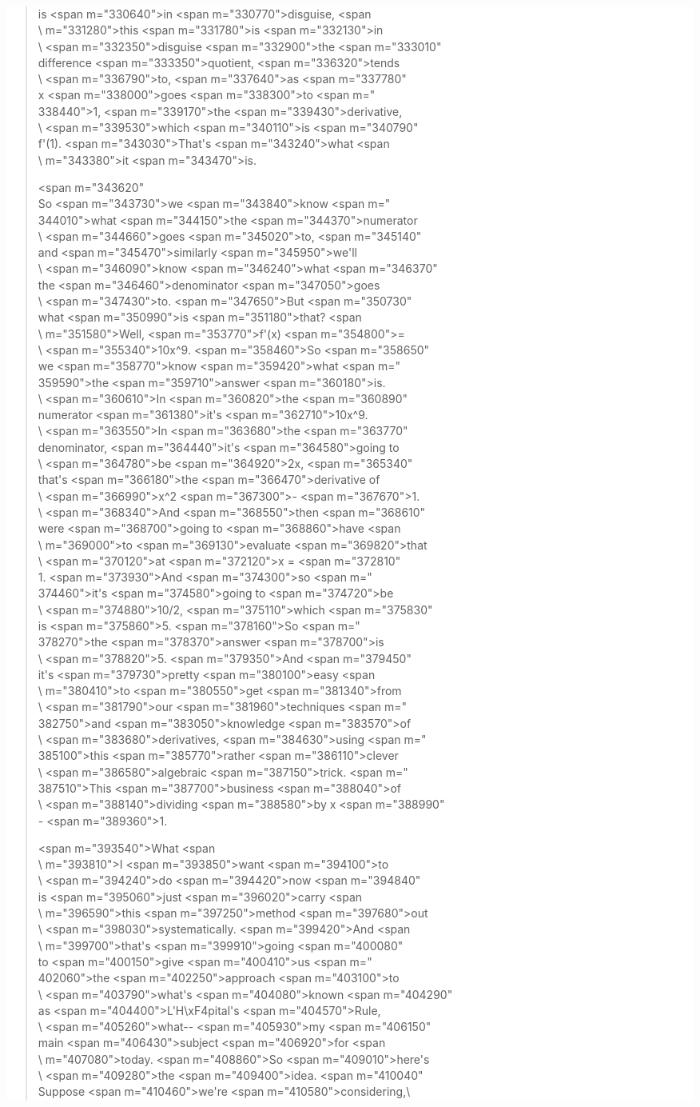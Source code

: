   >is</span> <span m=\"330640\">in</span> <span m=\"330770\">disguise,</span> <span\
  \ m=\"331280\">this</span> <span m=\"331780\">is</span> <span m=\"332130\">in</span>\
  \ <span m=\"332350\">disguise</span> <span m=\"332900\">the</span> <span m=\"333010\"\
  >difference</span> <span m=\"333350\">quotient,</span> <span m=\"336320\">tends</span>\
  \ <span m=\"336790\">to,</span> <span m=\"337640\">as</span> <span m=\"337780\"\
  >x</span> <span m=\"338000\">goes</span> <span m=\"338300\">to</span> <span m=\"\
  338440\">1,</span> <span m=\"339170\">the</span> <span m=\"339430\">derivative,</span>\
  \ <span m=\"339530\">which</span> <span m=\"340110\">is</span> <span m=\"340790\"\
  >f'(1).</span> <span m=\"343030\">That's</span> <span m=\"343240\">what</span> <span\
  \ m=\"343380\">it</span> <span m=\"343470\">is.</span></p><p><span m=\"343620\"\
  >So</span> <span m=\"343730\">we</span> <span m=\"343840\">know</span> <span m=\"\
  344010\">what</span> <span m=\"344150\">the</span> <span m=\"344370\">numerator</span>\
  \ <span m=\"344660\">goes</span> <span m=\"345020\">to,</span> <span m=\"345140\"\
  >and</span> <span m=\"345470\">similarly</span> <span m=\"345950\">we'll</span>\
  \ <span m=\"346090\">know</span> <span m=\"346240\">what</span> <span m=\"346370\"\
  >the</span> <span m=\"346460\">denominator</span> <span m=\"347050\">goes</span>\
  \ <span m=\"347430\">to.</span> <span m=\"347650\">But</span> <span m=\"350730\"\
  >what</span> <span m=\"350990\">is</span> <span m=\"351180\">that?</span> <span\
  \ m=\"351580\">Well,</span> <span m=\"353770\">f'(x)</span> <span m=\"354800\">=</span>\
  \ <span m=\"355340\">10x^9.</span> <span m=\"358460\">So</span> <span m=\"358650\"\
  >we</span> <span m=\"358770\">know</span> <span m=\"359420\">what</span> <span m=\"\
  359590\">the</span> <span m=\"359710\">answer</span> <span m=\"360180\">is.</span>\
  \ <span m=\"360610\">In</span> <span m=\"360820\">the</span> <span m=\"360890\"\
  >numerator</span> <span m=\"361380\">it's</span> <span m=\"362710\">10x^9.</span>\
  \ <span m=\"363550\">In</span> <span m=\"363680\">the</span> <span m=\"363770\"\
  >denominator,</span> <span m=\"364440\">it's</span> <span m=\"364580\">going to</span>\
  \ <span m=\"364780\">be</span> <span m=\"364920\">2x,</span> <span m=\"365340\"\
  >that's</span> <span m=\"366180\">the</span> <span m=\"366470\">derivative of</span>\
  \ <span m=\"366990\">x^2</span> <span m=\"367300\">-</span> <span m=\"367670\">1.</span>\
  \ <span m=\"368340\">And</span> <span m=\"368550\">then</span> <span m=\"368610\"\
  >were</span> <span m=\"368700\">going to</span> <span m=\"368860\">have</span> <span\
  \ m=\"369000\">to</span> <span m=\"369130\">evaluate</span> <span m=\"369820\">that</span>\
  \ <span m=\"370120\">at</span> <span m=\"372120\">x =</span> <span m=\"372810\"\
  >1.</span> <span m=\"373930\">And</span> <span m=\"374300\">so</span> <span m=\"\
  374460\">it's</span> <span m=\"374580\">going to</span> <span m=\"374720\">be</span>\
  \ <span m=\"374880\">10/2,</span> <span m=\"375110\">which</span> <span m=\"375830\"\
  >is</span> <span m=\"375860\">5.</span> <span m=\"378160\">So</span> <span m=\"\
  378270\">the</span> <span m=\"378370\">answer</span> <span m=\"378700\">is</span>\
  \ <span m=\"378820\">5.</span> <span m=\"379350\">And</span> <span m=\"379450\"\
  >it's</span> <span m=\"379730\">pretty</span> <span m=\"380100\">easy</span> <span\
  \ m=\"380410\">to</span> <span m=\"380550\">get</span> <span m=\"381340\">from</span>\
  \ <span m=\"381790\">our</span> <span m=\"381960\">techniques</span> <span m=\"\
  382750\">and</span> <span m=\"383050\">knowledge</span> <span m=\"383570\">of</span>\
  \ <span m=\"383680\">derivatives,</span> <span m=\"384630\">using</span> <span m=\"\
  385100\">this</span> <span m=\"385770\">rather</span> <span m=\"386110\">clever</span>\
  \ <span m=\"386580\">algebraic</span> <span m=\"387150\">trick.</span> <span m=\"\
  387510\">This</span> <span m=\"387700\">business</span> <span m=\"388040\">of</span>\
  \ <span m=\"388140\">dividing</span> <span m=\"388580\">by x</span> <span m=\"388990\"\
  >-</span> <span m=\"389360\">1.</span></p><p><span m=\"393540\">What</span> <span\
  \ m=\"393810\">I</span> <span m=\"393850\">want</span> <span m=\"394100\">to</span>\
  \ <span m=\"394240\">do</span> <span m=\"394420\">now</span> <span m=\"394840\"\
  >is</span> <span m=\"395060\">just</span> <span m=\"396020\">carry</span> <span\
  \ m=\"396590\">this</span> <span m=\"397250\">method</span> <span m=\"397680\">out</span>\
  \ <span m=\"398030\">systematically.</span> <span m=\"399420\">And</span> <span\
  \ m=\"399700\">that's</span> <span m=\"399910\">going</span> <span m=\"400080\"\
  >to</span> <span m=\"400150\">give</span> <span m=\"400410\">us</span> <span m=\"\
  402060\">the</span> <span m=\"402250\">approach</span> <span m=\"403100\">to</span>\
  \ <span m=\"403790\">what's</span> <span m=\"404080\">known</span> <span m=\"404290\"\
  >as</span> <span m=\"404400\">L'H\xF4pital's</span> <span m=\"404570\">Rule,</span>\
  \ <span m=\"405260\">what--</span> <span m=\"405930\">my</span> <span m=\"406150\"\
  >main</span> <span m=\"406430\">subject</span> <span m=\"406920\">for</span> <span\
  \ m=\"407080\">today.</span> <span m=\"408860\">So</span> <span m=\"409010\">here's</span>\
  \ <span m=\"409280\">the</span> <span m=\"409400\">idea.</span> <span m=\"410040\"\
  >Suppose</span> <span m=\"410460\">we're</span> <span m=\"410580\">considering,</span>\